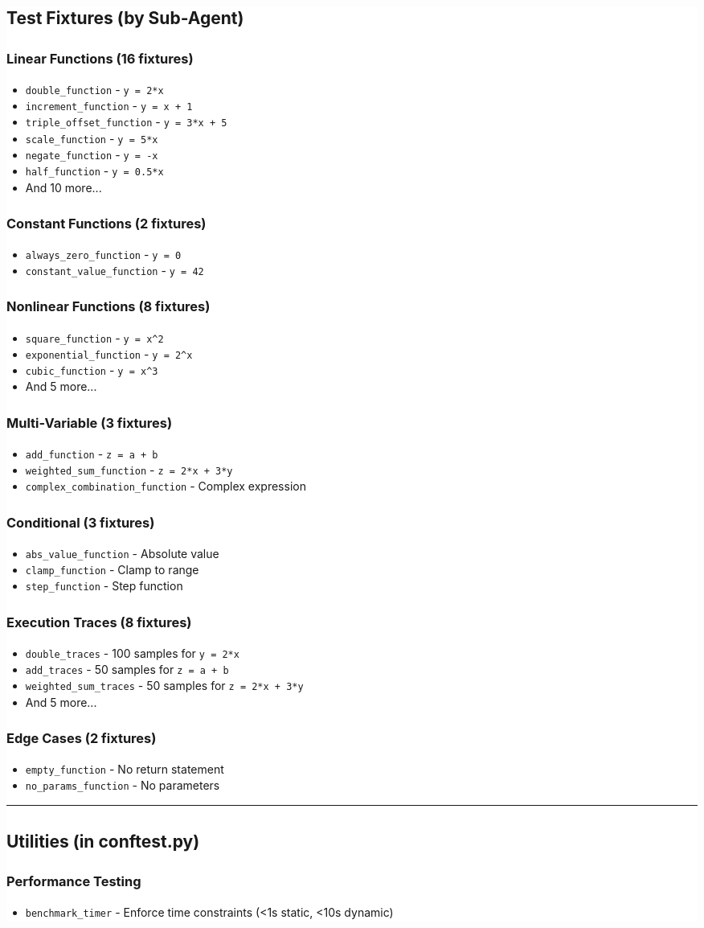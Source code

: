 ## Test Fixtures (by Sub-Agent)

### Linear Functions (16 fixtures)
- `double_function` - `y = 2*x`
- `increment_function` - `y = x + 1`
- `triple_offset_function` - `y = 3*x + 5`
- `scale_function` - `y = 5*x`
- `negate_function` - `y = -x`
- `half_function` - `y = 0.5*x`
- And 10 more...

### Constant Functions (2 fixtures)
- `always_zero_function` - `y = 0`
- `constant_value_function` - `y = 42`

### Nonlinear Functions (8 fixtures)
- `square_function` - `y = x^2`
- `exponential_function` - `y = 2^x`
- `cubic_function` - `y = x^3`
- And 5 more...

### Multi-Variable (3 fixtures)
- `add_function` - `z = a + b`
- `weighted_sum_function` - `z = 2*x + 3*y`
- `complex_combination_function` - Complex expression

### Conditional (3 fixtures)
- `abs_value_function` - Absolute value
- `clamp_function` - Clamp to range
- `step_function` - Step function

### Execution Traces (8 fixtures)
- `double_traces` - 100 samples for `y = 2*x`
- `add_traces` - 50 samples for `z = a + b`
- `weighted_sum_traces` - 50 samples for `z = 2*x + 3*y`
- And 5 more...

### Edge Cases (2 fixtures)
- `empty_function` - No return statement
- `no_params_function` - No parameters

---

## Utilities (in conftest.py)

### Performance Testing
- `benchmark_timer` - Enforce time constraints (<1s static, <10s dynamic)
